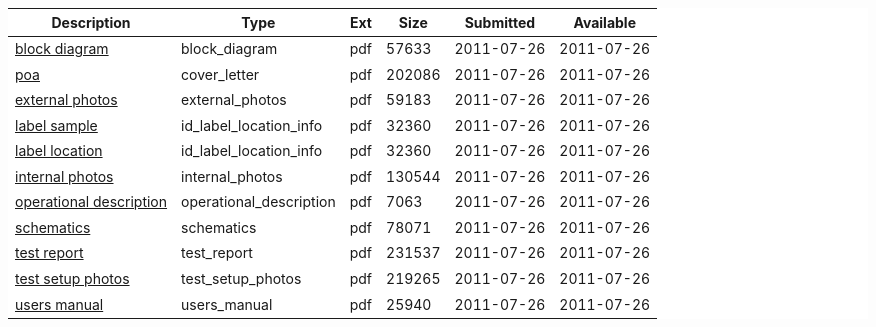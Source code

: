 | Description | Type | Ext | Size | Submitted | Available |
| ----------- | ---- | --- | ---- | --------- | --------- |
| [block diagram](ZRQ-R2/94d709e6a6c169d0a4b843611d2c3433/1509611.pdf) | block_diagram | pdf | 57633 | 2011-07-26 | 2011-07-26 |
| [poa](ZRQ-R2/94d709e6a6c169d0a4b843611d2c3433/1509617.pdf) | cover_letter | pdf | 202086 | 2011-07-26 | 2011-07-26 |
| [external photos](ZRQ-R2/94d709e6a6c169d0a4b843611d2c3433/1509612.pdf) | external_photos | pdf | 59183 | 2011-07-26 | 2011-07-26 |
| [label sample](ZRQ-R2/94d709e6a6c169d0a4b843611d2c3433/1509614.pdf) | id_label_location_info | pdf | 32360 | 2011-07-26 | 2011-07-26 |
| [label location](ZRQ-R2/94d709e6a6c169d0a4b843611d2c3433/1509614.pdf) | id_label_location_info | pdf | 32360 | 2011-07-26 | 2011-07-26 |
| [internal photos](ZRQ-R2/94d709e6a6c169d0a4b843611d2c3433/1509613.pdf) | internal_photos | pdf | 130544 | 2011-07-26 | 2011-07-26 |
| [operational description](ZRQ-R2/94d709e6a6c169d0a4b843611d2c3433/1509616.pdf) | operational_description | pdf | 7063 | 2011-07-26 | 2011-07-26 |
| [schematics](ZRQ-R2/94d709e6a6c169d0a4b843611d2c3433/1509618.pdf) | schematics | pdf | 78071 | 2011-07-26 | 2011-07-26 |
| [test report](ZRQ-R2/94d709e6a6c169d0a4b843611d2c3433/1509619.pdf) | test_report | pdf | 231537 | 2011-07-26 | 2011-07-26 |
| [test setup photos](ZRQ-R2/94d709e6a6c169d0a4b843611d2c3433/1509620.pdf) | test_setup_photos | pdf | 219265 | 2011-07-26 | 2011-07-26 |
| [users manual](ZRQ-R2/94d709e6a6c169d0a4b843611d2c3433/1509621.pdf) | users_manual | pdf | 25940 | 2011-07-26 | 2011-07-26 |
